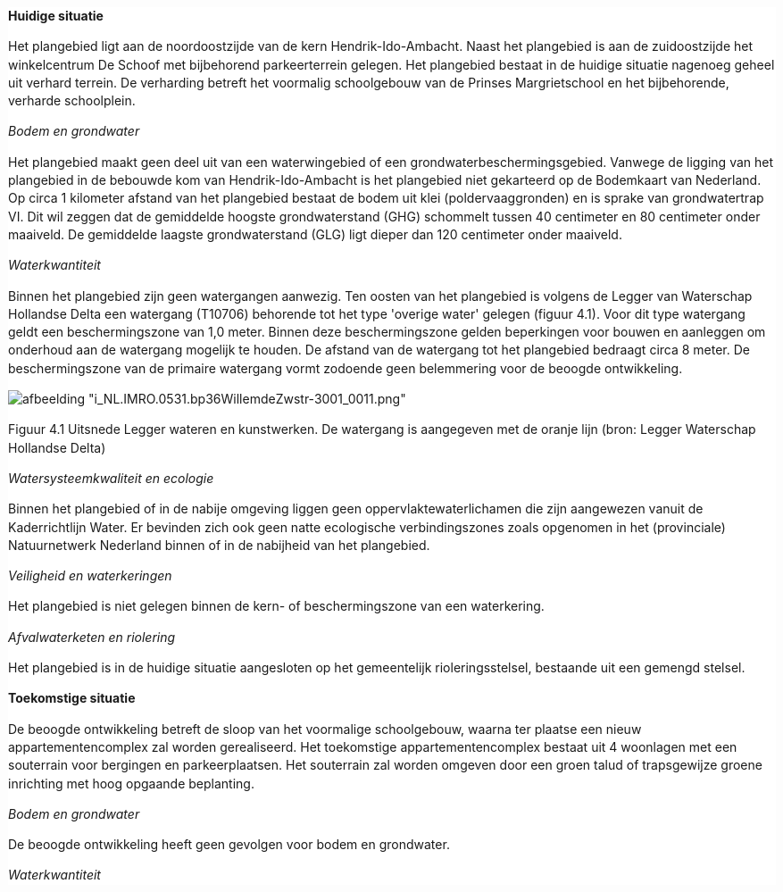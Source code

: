**Huidige situatie**

Het plangebied ligt aan de noordoostzijde van de kern Hendrik\-Ido\-Ambacht. Naast het plangebied is aan de zuidoostzijde het winkelcentrum De Schoof met bijbehorend parkeerterrein gelegen. Het plangebied bestaat in de huidige situatie nagenoeg geheel uit verhard terrein. De verharding betreft het voormalig schoolgebouw van de Prinses Margrietschool en het bijbehorende, verharde schoolplein.

*Bodem en grondwater*

Het plangebied maakt geen deel uit van een waterwingebied of een grondwaterbeschermingsgebied. Vanwege de ligging van het plangebied in de bebouwde kom van Hendrik\-Ido\-Ambacht is het plangebied niet gekarteerd op de Bodemkaart van Nederland. Op circa 1 kilometer afstand van het plangebied bestaat de bodem uit klei (poldervaaggronden) en is sprake van grondwatertrap VI. Dit wil zeggen dat de gemiddelde hoogste grondwaterstand (GHG) schommelt tussen 40 centimeter en 80 centimeter onder maaiveld. De gemiddelde laagste grondwaterstand (GLG) ligt dieper dan 120 centimeter onder maaiveld.

*Waterkwantiteit*

Binnen het plangebied zijn geen watergangen aanwezig. Ten oosten van het plangebied is volgens de Legger van Waterschap Hollandse Delta een watergang (T10706\) behorende tot het type 'overige water' gelegen (figuur 4\.1\). Voor dit type watergang geldt een beschermingszone van 1,0 meter. Binnen deze beschermingszone gelden beperkingen voor bouwen en aanleggen om onderhoud aan de watergang mogelijk te houden. De afstand van de watergang tot het plangebied bedraagt circa 8 meter. De beschermingszone van de primaire watergang vormt zodoende geen belemmering voor de beoogde ontwikkeling.

![afbeelding "i_NL.IMRO.0531.bp36WillemdeZwstr-3001_0011.png"](i_NL.IMRO.0531.bp36WillemdeZwstr-3001_0011.png)

Figuur 4\.1 Uitsnede Legger wateren en kunstwerken. De watergang is aangegeven met de oranje lijn (bron: Legger Waterschap Hollandse Delta)

*Watersysteemkwaliteit en ecologie*

Binnen het plangebied of in de nabije omgeving liggen geen oppervlaktewaterlichamen die zijn aangewezen vanuit de Kaderrichtlijn Water. Er bevinden zich ook geen natte ecologische verbindingszones zoals opgenomen in het (provinciale) Natuurnetwerk Nederland binnen of in de nabijheid van het plangebied.

*Veiligheid en waterkeringen*

Het plangebied is niet gelegen binnen de kern\- of beschermingszone van een waterkering.

*Afvalwaterketen en riolering*

Het plangebied is in de huidige situatie aangesloten op het gemeentelijk rioleringsstelsel, bestaande uit een gemengd stelsel.

**Toekomstige situatie**

De beoogde ontwikkeling betreft de sloop van het voormalige schoolgebouw, waarna ter plaatse een nieuw appartementencomplex zal worden gerealiseerd. Het toekomstige appartementencomplex bestaat uit 4 woonlagen met een souterrain voor bergingen en parkeerplaatsen. Het souterrain zal worden omgeven door een groen talud of trapsgewijze groene inrichting met hoog opgaande beplanting.

*Bodem en grondwater*

De beoogde ontwikkeling heeft geen gevolgen voor bodem en grondwater.

*Waterkwantiteit*
